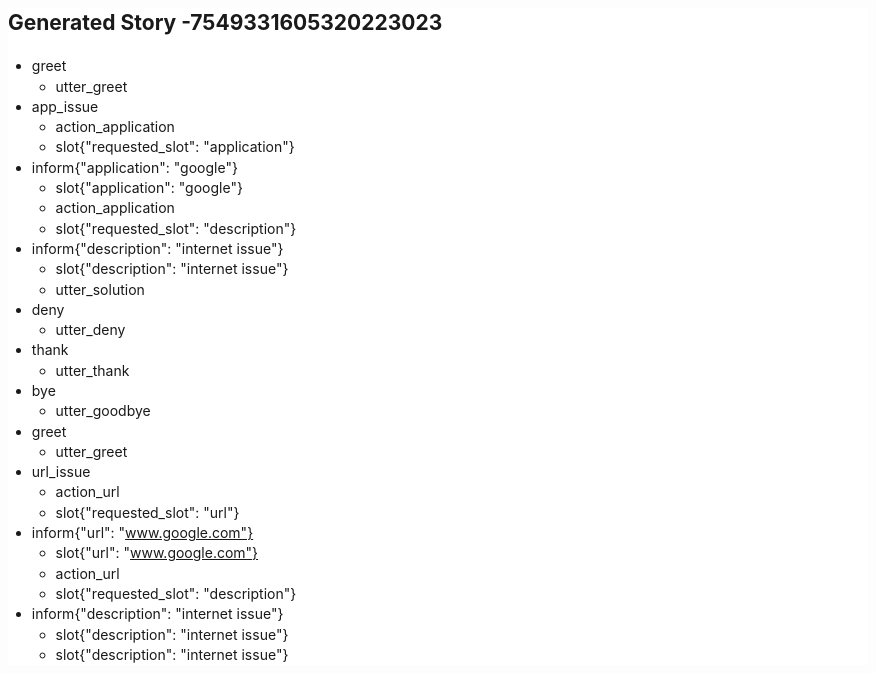 ## Generated Story -7549331605320223023
* greet
    - utter_greet
* app_issue
    - action_application
    - slot{"requested_slot": "application"}
* inform{"application": "google"}
    - slot{"application": "google"}
    - action_application
    - slot{"requested_slot": "description"}
* inform{"description": "internet issue"}
    - slot{"description": "internet issue"}
    - utter_solution
* deny
    - utter_deny
* thank
    - utter_thank
* bye
    - utter_goodbye
* greet
    - utter_greet
* url_issue
    - action_url
    - slot{"requested_slot": "url"}
* inform{"url": "www.google.com"}
    - slot{"url": "www.google.com"}
    - action_url
    - slot{"requested_slot": "description"}
* inform{"description": "internet issue"}
    - slot{"description": "internet issue"}
    - slot{"description": "internet issue"}
